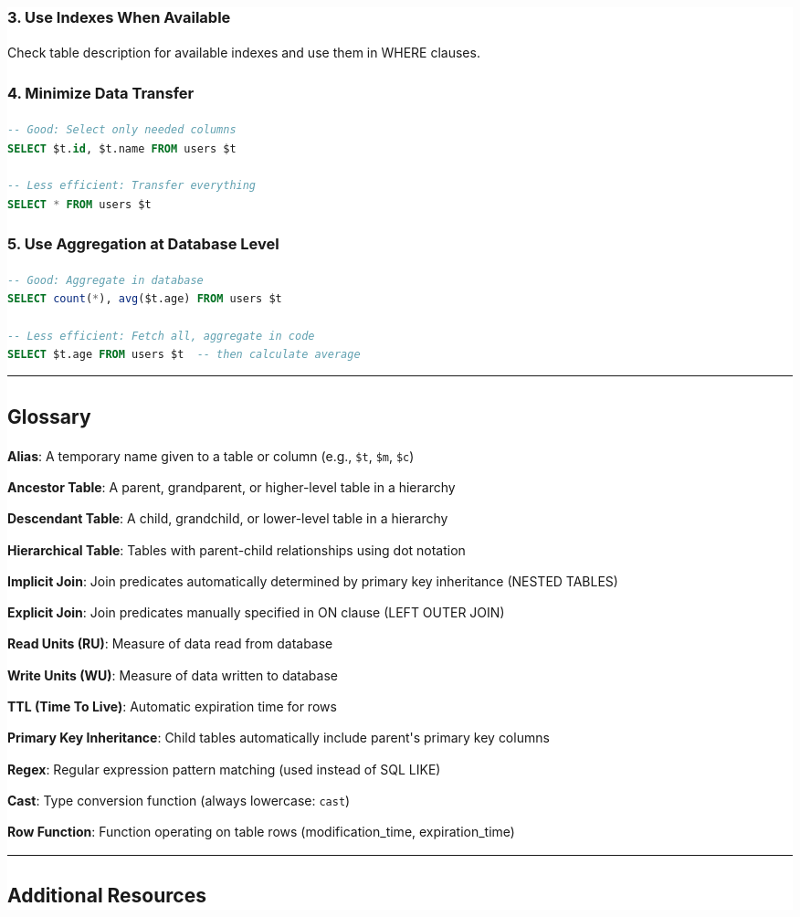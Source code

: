 ### 3. Use Indexes When Available
Check table description for available indexes and use them in WHERE clauses.

### 4. Minimize Data Transfer
```sql
-- Good: Select only needed columns
SELECT $t.id, $t.name FROM users $t

-- Less efficient: Transfer everything
SELECT * FROM users $t
```

### 5. Use Aggregation at Database Level
```sql
-- Good: Aggregate in database
SELECT count(*), avg($t.age) FROM users $t

-- Less efficient: Fetch all, aggregate in code
SELECT $t.age FROM users $t  -- then calculate average
```

---

## Glossary

**Alias**: A temporary name given to a table or column (e.g., `$t`, `$m`, `$c`)

**Ancestor Table**: A parent, grandparent, or higher-level table in a hierarchy

**Descendant Table**: A child, grandchild, or lower-level table in a hierarchy

**Hierarchical Table**: Tables with parent-child relationships using dot notation

**Implicit Join**: Join predicates automatically determined by primary key inheritance (NESTED TABLES)

**Explicit Join**: Join predicates manually specified in ON clause (LEFT OUTER JOIN)

**Read Units (RU)**: Measure of data read from database

**Write Units (WU)**: Measure of data written to database

**TTL (Time To Live)**: Automatic expiration time for rows

**Primary Key Inheritance**: Child tables automatically include parent's primary key columns

**Regex**: Regular expression pattern matching (used instead of SQL LIKE)

**Cast**: Type conversion function (always lowercase: `cast`)

**Row Function**: Function operating on table rows (modification_time, expiration_time)

---

## Additional Resources
